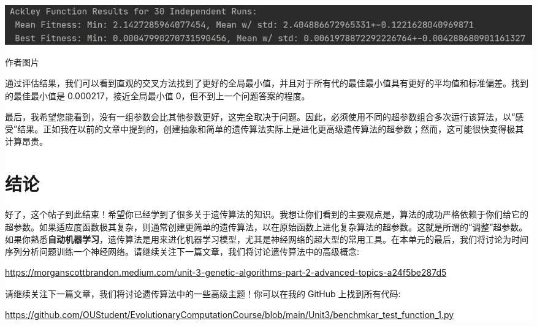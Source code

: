 ![](img/3714b2b0aaffe078b940d28ac82dfae3.png)

作者图片

通过评估结果，我们可以看到直观的交叉方法找到了更好的全局最小值，并且对于所有代的最佳最小值具有更好的平均值和标准偏差。找到的最佳最小值是 0.000217，接近全局最小值 0，但不到上一个问题答案的程度。

最后，我希望您能看到，没有一组参数会比其他参数更好，这完全取决于问题。因此，必须使用不同的超参数组合多次运行该算法，以“感受”结果。正如我在以前的文章中提到的，创建抽象和简单的遗传算法实际上是进化更高级遗传算法的超参数；然而，这可能很快变得极其计算昂贵。

# 结论

好了，这个帖子到此结束！希望你已经学到了很多关于遗传算法的知识。我想让你们看到的主要观点是，算法的成功严格依赖于你们给它的超参数。如果适应度函数极其复杂，则通常创建更简单的遗传算法，以在原始函数上进化复杂算法的超参数。这就是所谓的“调整”超参数。如果你熟悉**自动机器学习**，遗传算法是用来进化机器学习模型，尤其是神经网络的超大型的常用工具。在本单元的最后，我们将讨论为时间序列分析问题训练一个神经网络。请继续关注下一篇文章，我们将讨论遗传算法中的高级概念:

<https://morganscottbrandon.medium.com/unit-3-genetic-algorithms-part-2-advanced-topics-a24f5be287d5>  

请继续关注下一篇文章，我们将讨论遗传算法中的一些高级主题！你可以在我的 GitHub 上找到所有代码:

<https://github.com/OUStudent/EvolutionaryComputationCourse/blob/main/Unit3/benchmkar_test_function_1.py> 